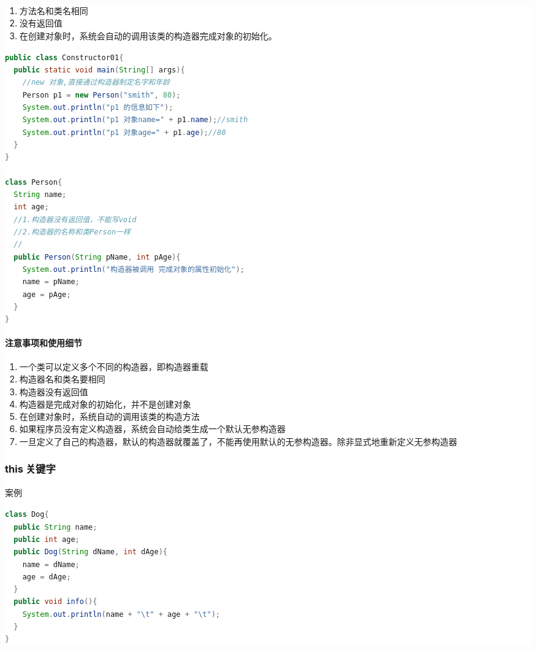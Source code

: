 1. 方法名和类名相同
2. 没有返回值
3. 在创建对象时，系统会自动的调用该类的构造器完成对象的初始化。



```java
public class Constructor01{
  public static void main(String[] args){
    //new 对象,直接通过构造器制定名字和年龄
    Person p1 = new Person("smith", 80);
    System.out.println("p1 的信息如下");
    System.out.println("p1 对象name=" + p1.name);//smith
    System.out.println("p1 对象age=" + p1.age);//80
  }
}

class Person{
  String name;
  int age;
  //1.构造器没有返回值，不能写void
  //2.构造器的名称和类Person一样
  //
  public Person(String pName, int pAge){
    System.out.println("构造器被调用 完成对象的属性初始化");
    name = pName;
    age = pAge;
  }
}
```

#### 注意事项和使用细节

1. 一个类可以定义多个不同的构造器，即构造器重载
2. 构造器名和类名要相同
3. 构造器没有返回值
4. 构造器是完成对象的初始化，并不是创建对象
5. 在创建对象时，系统自动的调用该类的构造方法
6. 如果程序员没有定义构造器，系统会自动给类生成一个默认无参构造器
7. 一旦定义了自己的构造器，默认的构造器就覆盖了，不能再使用默认的无参构造器。除非显式地重新定义无参构造器



### this 关键字

案例

```java
class Dog{
  public String name;
  public int age;
  public Dog(String dName, int dAge){
    name = dName;
    age = dAge;
  }
  public void info(){
    System.out.println(name + "\t" + age + "\t");
  }
}
```
